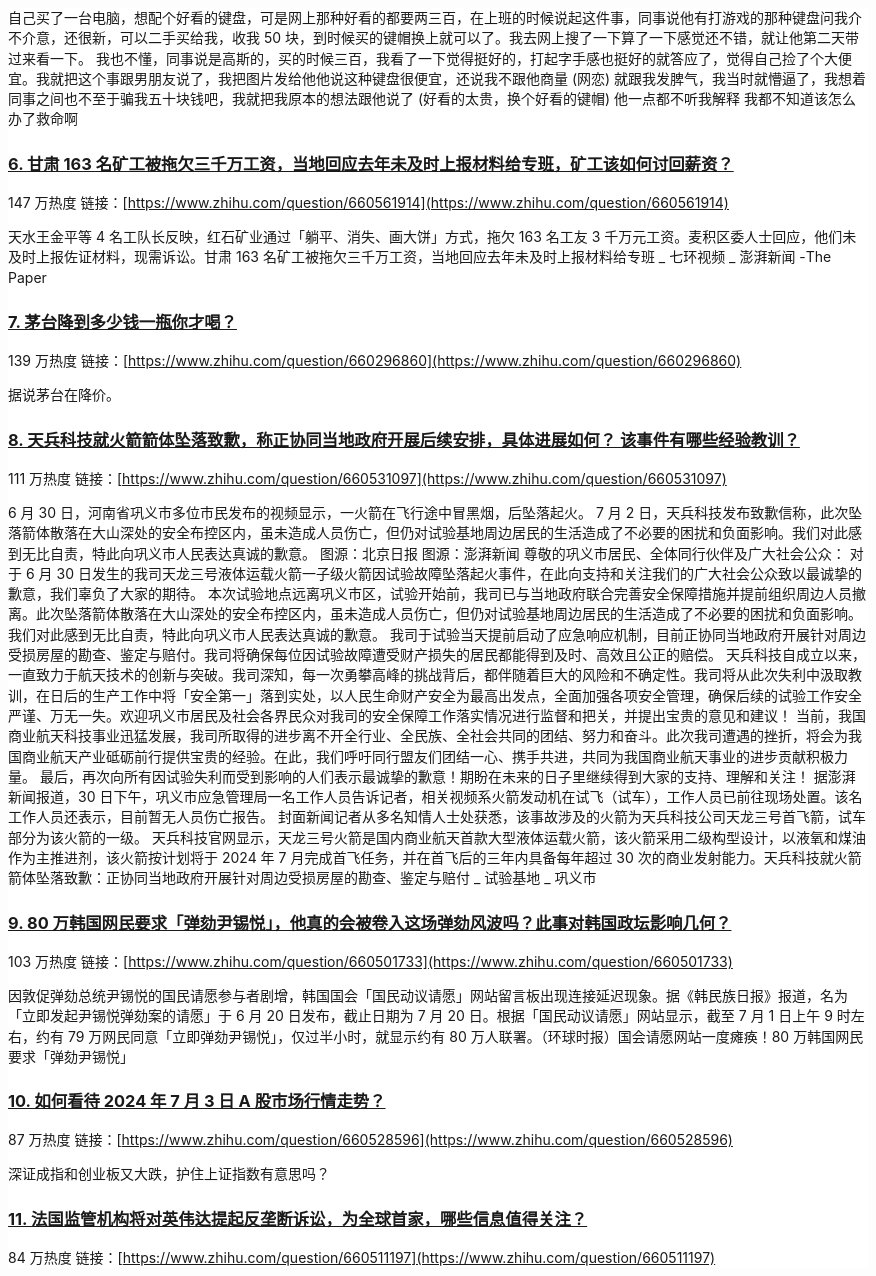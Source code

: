 自己买了一台电脑，想配个好看的键盘，可是网上那种好看的都要两三百，在上班的时候说起这件事，同事说他有打游戏的那种键盘问我介不介意，还很新，可以二手买给我，收我 50 块，到时候买的键帽换上就可以了。我去网上搜了一下算了一下感觉还不错，就让他第二天带过来看一下。 我也不懂，同事说是高斯的，买的时候三百，我看了一下觉得挺好的，打起字手感也挺好的就答应了，觉得自己捡了个大便宜。我就把这个事跟男朋友说了，我把图片发给他他说这种键盘很便宜，还说我不跟他商量 (网恋) 就跟我发脾气，我当时就懵逼了，我想着同事之间也不至于骗我五十块钱吧，我就把我原本的想法跟他说了 (好看的太贵，换个好看的键帽) 他一点都不听我解释 我都不知道该怎么办了救命啊

### [6. 甘肃 163 名矿工被拖欠三千万工资，当地回应去年未及时上报材料给专班，矿工该如何讨回薪资？](https://www.zhihu.com/question/660561914)
147 万热度 链接：[https://www.zhihu.com/question/660561914](https://www.zhihu.com/question/660561914)

天水王金平等 4 名工队长反映，红石矿业通过「躺平、消失、画大饼」方式，拖欠 163 名工友 3 千万元工资。麦积区委人士回应，他们未及时上报佐证材料，现需诉讼。甘肃 163 名矿工被拖欠三千万工资，当地回应去年未及时上报材料给专班 _ 七环视频 _ 澎湃新闻 -The Paper

### [7. 茅台降到多少钱一瓶你才喝？](https://www.zhihu.com/question/660296860)
139 万热度 链接：[https://www.zhihu.com/question/660296860](https://www.zhihu.com/question/660296860)

据说茅台在降价。

### [8. 天兵科技就火箭箭体坠落致歉，称正协同当地政府开展后续安排，具体进展如何？ 该事件有哪些经验教训？](https://www.zhihu.com/question/660531097)
111 万热度 链接：[https://www.zhihu.com/question/660531097](https://www.zhihu.com/question/660531097)

6 月 30 日，河南省巩义市多位市民发布的视频显示，一火箭在飞行途中冒黑烟，后坠落起火。 7 月 2 日，天兵科技发布致歉信称，此次坠落箭体散落在大山深处的安全布控区内，虽未造成人员伤亡，但仍对试验基地周边居民的生活造成了不必要的困扰和负面影响。我们对此感到无比自责，特此向巩义市人民表达真诚的歉意。 图源：北京日报 图源：澎湃新闻 尊敬的巩义市居民、全体同行伙伴及广大社会公众： 对于 6 月 30 日发生的我司天龙三号液体运载火箭一子级火箭因试验故障坠落起火事件，在此向支持和关注我们的广大社会公众致以最诚挚的歉意，我们辜负了大家的期待。 本次试验地点远离巩义市区，试验开始前，我司已与当地政府联合完善安全保障措施并提前组织周边人员撤离。此次坠落箭体散落在大山深处的安全布控区内，虽未造成人员伤亡，但仍对试验基地周边居民的生活造成了不必要的困扰和负面影响。我们对此感到无比自责，特此向巩义市人民表达真诚的歉意。 我司于试验当天提前启动了应急响应机制，目前正协同当地政府开展针对周边受损房屋的勘查、鉴定与赔付。我司将确保每位因试验故障遭受财产损失的居民都能得到及时、高效且公正的赔偿。 天兵科技自成立以来，一直致力于航天技术的创新与突破。我司深知，每一次勇攀高峰的挑战背后，都伴随着巨大的风险和不确定性。我司将从此次失利中汲取教训，在日后的生产工作中将「安全第一」落到实处，以人民生命财产安全为最高出发点，全面加强各项安全管理，确保后续的试验工作安全严谨、万无一失。欢迎巩义市居民及社会各界民众对我司的安全保障工作落实情况进行监督和把关，并提出宝贵的意见和建议！ 当前，我国商业航天科技事业迅猛发展，我司所取得的进步离不开全行业、全民族、全社会共同的团结、努力和奋斗。此次我司遭遇的挫折，将会为我国商业航天产业砥砺前行提供宝贵的经验。在此，我们呼吁同行盟友们团结一心、携手共进，共同为我国商业航天事业的进步贡献积极力量。 最后，再次向所有因试验失利而受到影响的人们表示最诚挚的歉意！期盼在未来的日子里继续得到大家的支持、理解和关注！ 据澎湃新闻报道，30 日下午，巩义市应急管理局一名工作人员告诉记者，相关视频系火箭发动机在试飞（试车），工作人员已前往现场处置。该名工作人员还表示，目前暂无人员伤亡报告。 封面新闻记者从多名知情人士处获悉，该事故涉及的火箭为天兵科技公司天龙三号首飞箭，试车部分为该火箭的一级。 天兵科技官网显示，天龙三号火箭是国内商业航天首款大型液体运载火箭，该火箭采用二级构型设计，以液氧和煤油作为主推进剂，该火箭按计划将于 2024 年 7 月完成首飞任务，并在首飞后的三年内具备每年超过 30 次的商业发射能力。天兵科技就火箭箭体坠落致歉：正协同当地政府开展针对周边受损房屋的勘查、鉴定与赔付 _ 试验基地 _ 巩义市

### [9. 80 万韩国网民要求「弹劾尹锡悦」，他真的会被卷入这场弹劾风波吗？此事对韩国政坛影响几何？](https://www.zhihu.com/question/660501733)
103 万热度 链接：[https://www.zhihu.com/question/660501733](https://www.zhihu.com/question/660501733)

因敦促弹劾总统尹锡悦的国民请愿参与者剧增，韩国国会「国民动议请愿」网站留言板出现连接延迟现象。据《韩民族日报》报道，名为「立即发起尹锡悦弹劾案的请愿」于 6 月 20 日发布，截止日期为 7 月 20 日。根据「国民动议请愿」网站显示，截至 7 月 1 日上午 9 时左右，约有 79 万网民同意「立即弹劾尹锡悦」，仅过半小时，就显示约有 80 万人联署。（环球时报）国会请愿网站一度瘫痪！80 万韩国网民要求「弹劾尹锡悦」

### [10. 如何看待 2024 年 7 月 3 日 A 股市场行情走势？](https://www.zhihu.com/question/660528596)
87 万热度 链接：[https://www.zhihu.com/question/660528596](https://www.zhihu.com/question/660528596)

深证成指和创业板又大跌，护住上证指数有意思吗？

### [11. 法国监管机构将对英伟达提起反垄断诉讼，为全球首家，哪些信息值得关注？](https://www.zhihu.com/question/660511197)
84 万热度 链接：[https://www.zhihu.com/question/660511197](https://www.zhihu.com/question/660511197)
